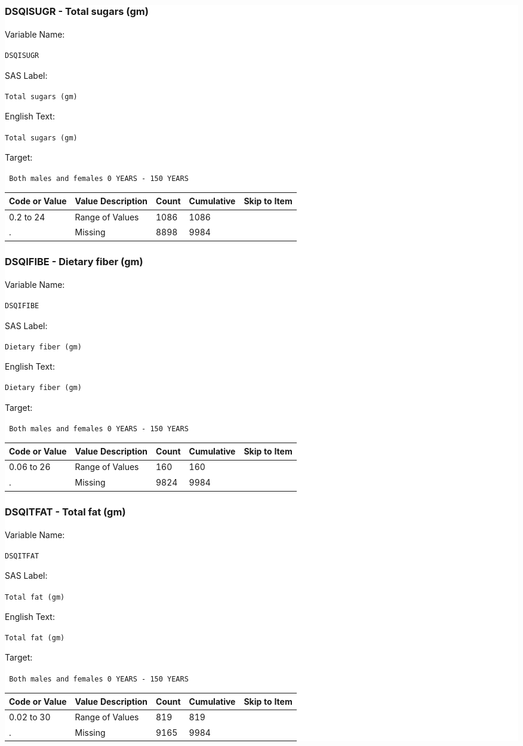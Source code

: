 ### DSQISUGR - Total sugars (gm)

Variable Name:

    DSQISUGR
SAS Label:

    Total sugars (gm)
English Text:

    Total sugars (gm)
Target:

     Both males and females 0 YEARS - 150 YEARS
Code or Value | Value Description | Count | Cumulative | Skip to Item  
---|---|---|---|---  
0.2 to 24 | Range of Values | 1086 | 1086 |   
. | Missing | 8898 | 9984 |   
  
### DSQIFIBE - Dietary fiber (gm)

Variable Name:

    DSQIFIBE
SAS Label:

    Dietary fiber (gm)
English Text:

    Dietary fiber (gm)
Target:

     Both males and females 0 YEARS - 150 YEARS
Code or Value | Value Description | Count | Cumulative | Skip to Item  
---|---|---|---|---  
0.06 to 26 | Range of Values | 160 | 160 |   
. | Missing | 9824 | 9984 |   
  
### DSQITFAT - Total fat (gm)

Variable Name:

    DSQITFAT
SAS Label:

    Total fat (gm)
English Text:

    Total fat (gm)
Target:

     Both males and females 0 YEARS - 150 YEARS
Code or Value | Value Description | Count | Cumulative | Skip to Item  
---|---|---|---|---  
0.02 to 30 | Range of Values | 819 | 819 |   
. | Missing | 9165 | 9984 |   
  